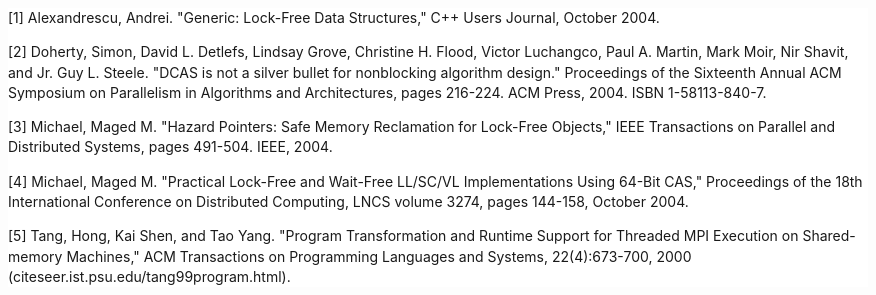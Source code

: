[1] Alexandrescu, Andrei. "Generic<Programming>: Lock-Free Data Structures," C++ Users Journal,
    October 2004.

[2] Doherty, Simon, David L. Detlefs, Lindsay Grove, Christine H. Flood, Victor Luchangco,
    Paul A. Martin, Mark Moir, Nir Shavit, and Jr. Guy L. Steele. "DCAS is not a silver bullet
    for nonblocking algorithm design." Proceedings of the Sixteenth Annual ACM Symposium on
    Parallelism in Algorithms and Architectures, pages 216-224. ACM Press, 2004.
    ISBN 1-58113-840-7.

[3] Michael, Maged M. "Hazard Pointers: Safe Memory Reclamation for Lock-Free Objects," IEEE
    Transactions on Parallel and Distributed Systems, pages 491-504. IEEE, 2004.

[4] Michael, Maged M. "Practical Lock-Free and Wait-Free LL/SC/VL Implementations Using 64-Bit
    CAS," Proceedings of the 18th International Conference on Distributed Computing,
    LNCS volume 3274, pages 144-158, October 2004.

[5] Tang, Hong, Kai Shen, and Tao Yang. "Program Transformation and Runtime Support for Threaded
    MPI Execution on Shared-memory Machines," ACM Transactions on Programming Languages and
    Systems, 22(4):673-700, 2000 (citeseer.ist.psu.edu/tang99program.html).
